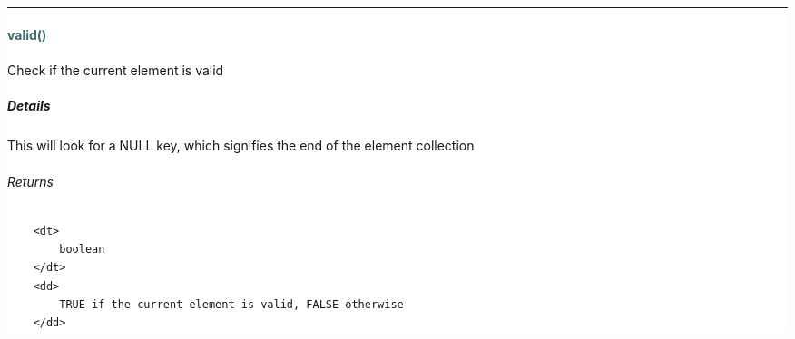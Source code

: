 </dl>


<hr />

#### <span style="color:#3e6a6e;">valid()</span>

Check if the current element is valid

##### Details

This will look for a NULL key, which signifies the end of the element collection

###### Returns

<dl>
	
		<dt>
			boolean
		</dt>
		<dd>
			TRUE if the current element is valid, FALSE otherwise
		</dd>
	
</dl>






